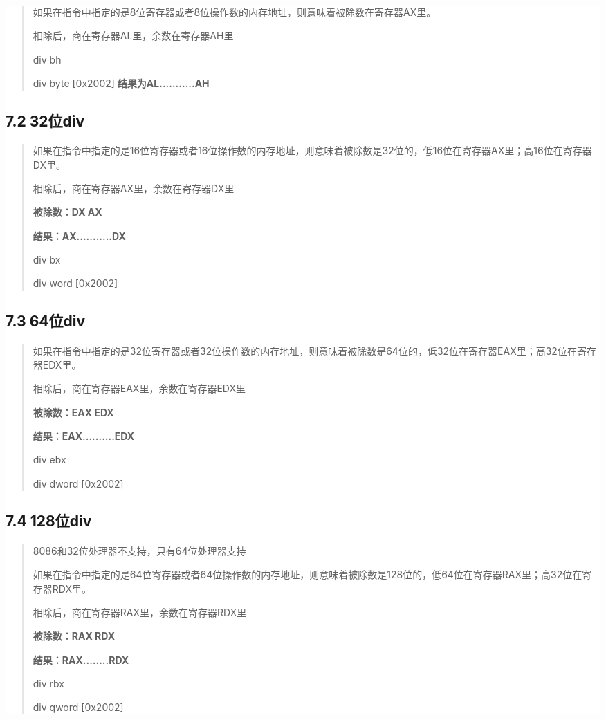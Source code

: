 > 如果在指令中指定的是8位寄存器或者8位操作数的内存地址，则意味着被除数在寄存器AX里。
>
> 相除后，商在寄存器AL里，余数在寄存器AH里
>
> div bh
>
> div byte [0x2002]		**结果为AL...........AH**

## 7.2  32位div



> 如果在指令中指定的是16位寄存器或者16位操作数的内存地址，则意味着被除数是32位的，低16位在寄存器AX里；高16位在寄存器DX里。
>
> 相除后，商在寄存器AX里，余数在寄存器DX里
>
> **被除数：DX AX**
>
> **结果：AX...........DX**
>
> div bx
>
> div word [0x2002]

## 7.3  64位div

> 如果在指令中指定的是32位寄存器或者32位操作数的内存地址，则意味着被除数是64位的，低32位在寄存器EAX里；高32位在寄存器EDX里。
>
> 相除后，商在寄存器EAX里，余数在寄存器EDX里
>
> **被除数：EAX EDX**
>
> **结果：EAX..........EDX**
>
> div ebx
>
> div dword [0x2002]

## 7.4  128位div

> 8086和32位处理器不支持，只有64位处理器支持
>
> 如果在指令中指定的是64位寄存器或者64位操作数的内存地址，则意味着被除数是128位的，低64位在寄存器RAX里；高32位在寄存器RDX里。
>
> 相除后，商在寄存器RAX里，余数在寄存器RDX里
>
> **被除数：RAX RDX**
>
> **结果：RAX........RDX**
>
> div rbx
>
> div qword [0x2002]
